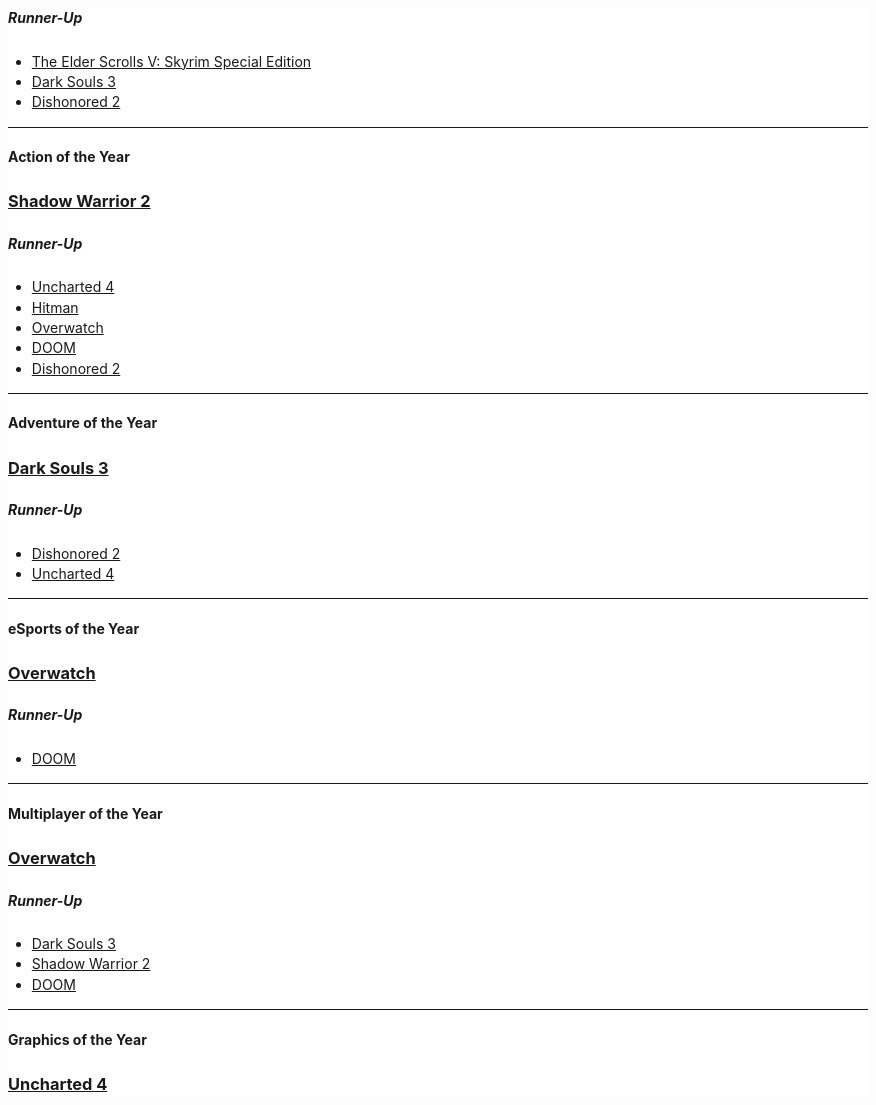 ##### *Runner-Up*
- [The Elder Scrolls V: Skyrim Special Edition](http://store.steampowered.com/app/489830/)
- [Dark Souls 3](http://store.steampowered.com/app/374320/)
- [Dishonored 2](http://store.steampowered.com/app/403640/)

---

#### Action of the Year
### **[Shadow Warrior 2](http://store.steampowered.com/app/324800/)**

##### *Runner-Up*
- [Uncharted 4](https://en.wikipedia.org/wiki/Uncharted_4:_A_Thief's_End)
- [Hitman](http://store.steampowered.com/app/236870/)
- [Overwatch](https://playoverwatch.com/en-us/)
- [DOOM](http://store.steampowered.com/app/379720/)
- [Dishonored 2](http://store.steampowered.com/app/403640/)

---

#### Adventure of the Year
### **[Dark Souls 3](http://store.steampowered.com/app/374320/)**

##### *Runner-Up*
- [Dishonored 2](http://store.steampowered.com/app/403640/)
- [Uncharted 4](https://en.wikipedia.org/wiki/Uncharted_4:_A_Thief's_End)

---

#### eSports of the Year
### **[Overwatch](https://playoverwatch.com/en-us/)**

##### *Runner-Up*
- [DOOM](http://store.steampowered.com/app/379720/)

---

#### Multiplayer of the Year
### **[Overwatch](https://playoverwatch.com/en-us/)**

##### *Runner-Up*
- [Dark Souls 3](http://store.steampowered.com/app/374320/)
- [Shadow Warrior 2](http://store.steampowered.com/app/324800/)
- [DOOM](http://store.steampowered.com/app/379720/)

---

#### Graphics of the Year
### **[Uncharted 4](https://en.wikipedia.org/wiki/Uncharted_4:_A_Thief's_End)**
